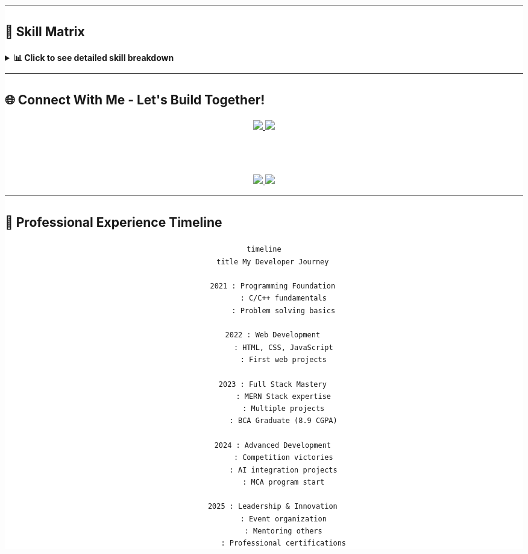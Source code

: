 </div>

---

## 🎯 Skill Matrix

<details><summary><b>📊 Click to see detailed skill breakdown</b></summary></details>

---

## 🌐 Connect With Me - Let's Build Together!

<div align="center">
  
  <a href="https://www.linkedin.com/in/rahul-kulal-bb30ba2b8/">
    <img src="https://img.shields.io/badge/LinkedIn-Let's%20Connect-0077B5?style=for-the-badge&logo=linkedin&logoColor=white"/>
  </a>
  <a href="https://github.com/Rahul-kulal-73">
    <img src="https://img.shields.io/badge/GitHub-Follow%20Me-181717?style=for-the-badge&logo=github&logoColor=white"/>
  </a>
  
  <br/><br/>
  
  <a href="mailto:rahulkulala7@gmail.com">
    <img src="https://img.shields.io/badge/Email-Get%20In%20Touch-D14836?style=for-the-badge&logo=gmail&logoColor=white"/>
  </a>
  <a href="tel:+917353193714">
    <img src="https://img.shields.io/badge/Phone-Call%20Me-25D366?style=for-the-badge&logo=whatsapp&logoColor=white"/>
  </a>

</div>

---

## 💼 Professional Experience Timeline

<div align="center">
  
```mermaid
timeline
    title My Developer Journey
    
    2021 : Programming Foundation
         : C/C++ fundamentals
         : Problem solving basics
    
    2022 : Web Development
         : HTML, CSS, JavaScript
         : First web projects
    
    2023 : Full Stack Mastery
         : MERN Stack expertise
         : Multiple projects
         : BCA Graduate (8.9 CGPA)
    
    2024 : Advanced Development
         : Competition victories
         : AI integration projects
         : MCA program start
    
    2025 : Leadership & Innovation
         : Event organization
         : Mentoring others
         : Professional certifications
```